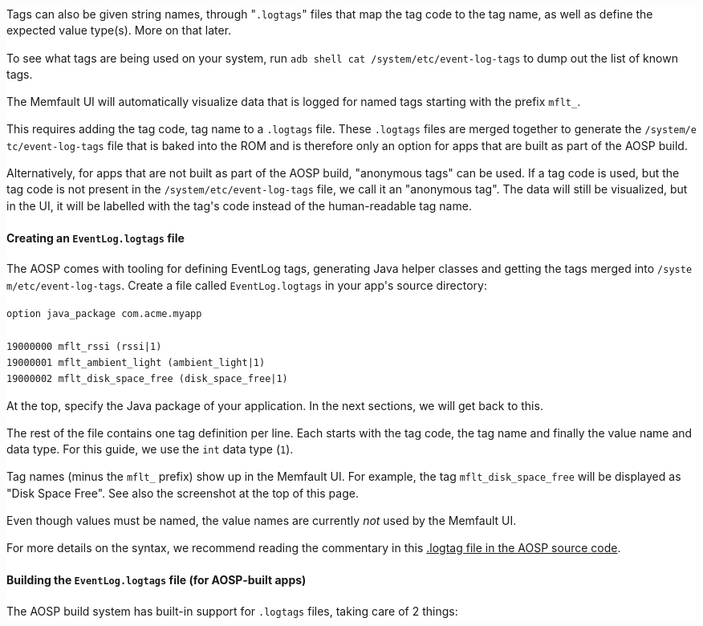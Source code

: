 Tags can also be given string names, through "`.logtags`" files that map the tag
code to the tag name, as well as define the expected value type(s). More on that
later.

To see what tags are being used on your system, run
`adb shell cat /system/etc/event-log-tags` to dump out the list of known tags.

The Memfault UI will automatically visualize data that is logged for named tags
starting with the prefix `mflt_`.

This requires adding the tag code, tag name to a `.logtags` file. These
`.logtags` files are merged together to generate the
`/system/etc/event-log-tags` file that is baked into the ROM and is therefore
only an option for apps that are built as part of the AOSP build.

Alternatively, for apps that are not built as part of the AOSP build, "anonymous
tags" can be used. If a tag code is used, but the tag code is not present in the
`/system/etc/event-log-tags` file, we call it an "anonymous tag". The data will
still be visualized, but in the UI, it will be labelled with the tag's code
instead of the human-readable tag name.

#### Creating an `EventLog.logtags` file

The AOSP comes with tooling for defining EventLog tags, generating Java helper
classes and getting the tags merged into `/system/etc/event-log-tags`. Create a
file called `EventLog.logtags` in your app's source directory:

```text
option java_package com.acme.myapp

19000000 mflt_rssi (rssi|1)
19000001 mflt_ambient_light (ambient_light|1)
19000002 mflt_disk_space_free (disk_space_free|1)
```

At the top, specify the Java package of your application. In the next sections,
we will get back to this.

The rest of the file contains one tag definition per line. Each starts with the
tag code, the tag name and finally the value name and data type. For this guide,
we use the `int` data type (`1`).

Tag names (minus the `mflt_` prefix) show up in the Memfault UI. For example,
the tag `mflt_disk_space_free` will be displayed as "Disk Space Free". See also
the screenshot at the top of this page.

Even though values must be named, the value names are currently _not_ used by
the Memfault UI.

For more details on the syntax, we recommend reading the commentary in this
[.logtag file in the AOSP source code](https://cs.android.com/android/platform/superproject/+/master:system/core/logcat/event.logtags?q=file:event.logtags).

#### Building the `EventLog.logtags` file (for AOSP-built apps)

The AOSP build system has built-in support for `.logtags` files, taking care of
2 things:
